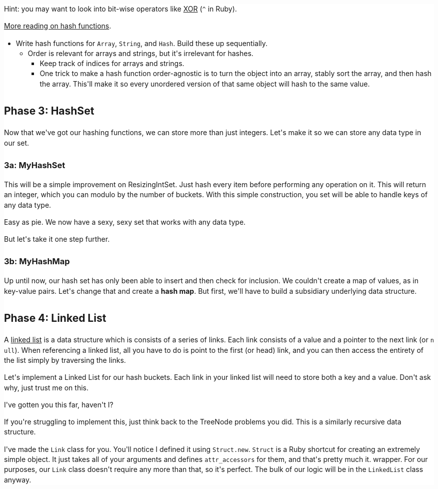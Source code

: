 Hint: you may want to look into bit-wise operators like [XOR][xor-info] (`^` in
Ruby).

[More reading on hash functions][hash-info].
- Write hash functions for `Array`, `String`, and `Hash`. Build these up
  sequentially.
  - Order is relevant for arrays and strings, but it's irrelevant for hashes.
    - Keep track of indices for arrays and strings.
    - One trick to make a hash function order-agnostic is to turn the object into
    an array, stably sort the array, and then hash the array. This'll make it so
    every unordered version of that same object will hash to the same value.

[hash-info]: https://en.wikipedia.org/wiki/Hash_function
[xor-info]: http://www.cs.umd.edu/class/sum2003/cmsc311/Notes/BitOp/xor.html

## Phase 3: HashSet
Now that we've got our hashing functions, we can store more than just
integers. Let's make it so we can store any data type in our set.

### 3a: MyHashSet
This will be a simple improvement on ResizingIntSet. Just hash every item before
performing any operation on it. This will return an integer, which you can
modulo by the number of buckets. With this simple construction, you set will be
able to handle keys of any data type.

Easy as pie. We now have a sexy, sexy set that works with any data type.

But let's take it one step further.

### 3b: MyHashMap
Up until now, our hash set has only been able to insert and then check for
inclusion. We couldn't create a map of values, as in key-value pairs. Let's
change that and create a **hash map**. But first, we'll have to build a
subsidiary underlying data structure.

## Phase 4: Linked List
A [linked list][linked-list-wiki] is a data structure which is consists of a
series of links. Each link consists of a value and a pointer to the next link
(or `null`). When referencing a linked list, all you have to do is point to the
first (or head) link, and you can then access the entirety of the list simply by
traversing the links.

Let's implement a Linked List for our hash buckets. Each link in your linked list
will need to store both a key and a value. Don't ask why, just trust me on this.

I've gotten you this far, haven't I?

If you're struggling to implement this, just think back to the TreeNode problems
you did. This is a similarly recursive data structure.

I've made the `Link` class for you. You'll notice I defined it using
`Struct.new`. `Struct` is a Ruby shortcut for creating an extremely simple object.
It just takes all of your arguments and defines `attr_accessors` for them, and
that's pretty much it. wrapper. For our purposes, our `Link` class doesn't require
any more than that, so it's perfect. The bulk of our logic will be in the
`LinkedList` class anyway.


[linked-list-wiki]: https://en.wikipedia.org/wiki/Linked_list
